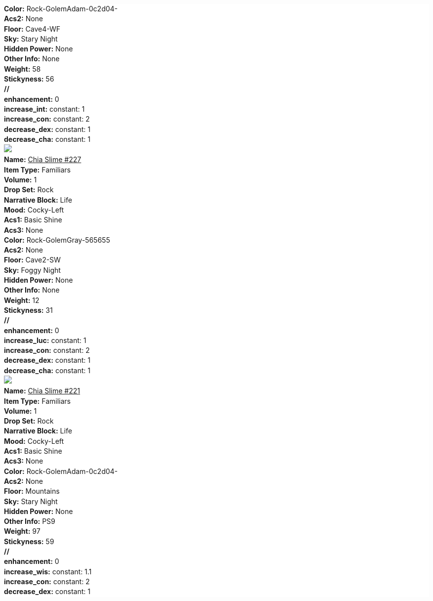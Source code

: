 <div><strong>Color:</strong> Rock-GolemAdam-0c2d04-</div>
<div><strong>Acs2:</strong> None</div>
<div><strong>Floor:</strong> Cave4-WF</div>
<div><strong>Sky:</strong> Stary Night</div>
<div><strong>Hidden Power:</strong> None</div>
<div><strong>Other Info:</strong> None</div>
<div><strong>Weight:</strong> 58</div>
<div><strong>Stickyness:</strong> 56</div>
<div><strong>//</strong></div><div><strong>enhancement:</strong> 0</div>
<div><strong>increase_int:</strong> constant: 1</div>
<div><strong>increase_con:</strong> constant: 2</div>
<div><strong>decrease_dex:</strong> constant: 1</div>
<div><strong>decrease_cha:</strong> constant: 1</div>
</div>
<div class="item_thumbnail">
<a href="https://mintgarden.io/nfts/nft1a7xvwf6k04ewujx3xwpd5wrnp0yhjpkhp2kfl8wkfvz7encfep7s7pdg30"><img loading="lazy" src="https://assets.mainnet.mintgarden.io/thumbnails/5e55ed25afcae40a979d51fc47845f6f0e7393d01210fa7fa520e8f8b8637174.webp"></a>
<div><strong>Name:</strong> <a href="https://mintgarden.io/nfts/nft1a7xvwf6k04ewujx3xwpd5wrnp0yhjpkhp2kfl8wkfvz7encfep7s7pdg30">Chia Slime #227</a></div>
<div><strong>Item Type:</strong> Familiars</div>
<div><strong>Volume:</strong> 1</div>
<div><strong>Drop Set:</strong> Rock</div>
<div><strong>Narrative Block:</strong> Life</div>
<div><strong>Mood:</strong> Cocky-Left</div>
<div><strong>Acs1:</strong> Basic Shine</div>
<div><strong>Acs3:</strong> None</div>
<div><strong>Color:</strong> Rock-GolemGray-565655</div>
<div><strong>Acs2:</strong> None</div>
<div><strong>Floor:</strong> Cave2-SW</div>
<div><strong>Sky:</strong> Foggy Night</div>
<div><strong>Hidden Power:</strong> None</div>
<div><strong>Other Info:</strong> None</div>
<div><strong>Weight:</strong> 12</div>
<div><strong>Stickyness:</strong> 31</div>
<div><strong>//</strong></div><div><strong>enhancement:</strong> 0</div>
<div><strong>increase_luc:</strong> constant: 1</div>
<div><strong>increase_con:</strong> constant: 2</div>
<div><strong>decrease_dex:</strong> constant: 1</div>
<div><strong>decrease_cha:</strong> constant: 1</div>
</div>
<div class="item_thumbnail">
<a href="https://mintgarden.io/nfts/nft147n4y2pntqam092dn7av2quexq73zjrvq2xr2xrkpt8yhvx0my3ssndcst"><img loading="lazy" src="https://assets.mainnet.mintgarden.io/thumbnails/492c61df97bb515df08ed65db2541d933cbc75a0e09d138516c9a15d619b4944.webp"></a>
<div><strong>Name:</strong> <a href="https://mintgarden.io/nfts/nft147n4y2pntqam092dn7av2quexq73zjrvq2xr2xrkpt8yhvx0my3ssndcst">Chia Slime #221</a></div>
<div><strong>Item Type:</strong> Familiars</div>
<div><strong>Volume:</strong> 1</div>
<div><strong>Drop Set:</strong> Rock</div>
<div><strong>Narrative Block:</strong> Life</div>
<div><strong>Mood:</strong> Cocky-Left</div>
<div><strong>Acs1:</strong> Basic Shine</div>
<div><strong>Acs3:</strong> None</div>
<div><strong>Color:</strong> Rock-GolemAdam-0c2d04-</div>
<div><strong>Acs2:</strong> None</div>
<div><strong>Floor:</strong> Mountains</div>
<div><strong>Sky:</strong> Stary Night</div>
<div><strong>Hidden Power:</strong> None</div>
<div><strong>Other Info:</strong> PS9</div>
<div><strong>Weight:</strong> 97</div>
<div><strong>Stickyness:</strong> 59</div>
<div><strong>//</strong></div><div><strong>enhancement:</strong> 0</div>
<div><strong>increase_wis:</strong> constant: 1.1</div>
<div><strong>increase_con:</strong> constant: 2</div>
<div><strong>decrease_dex:</strong> constant: 1</div>